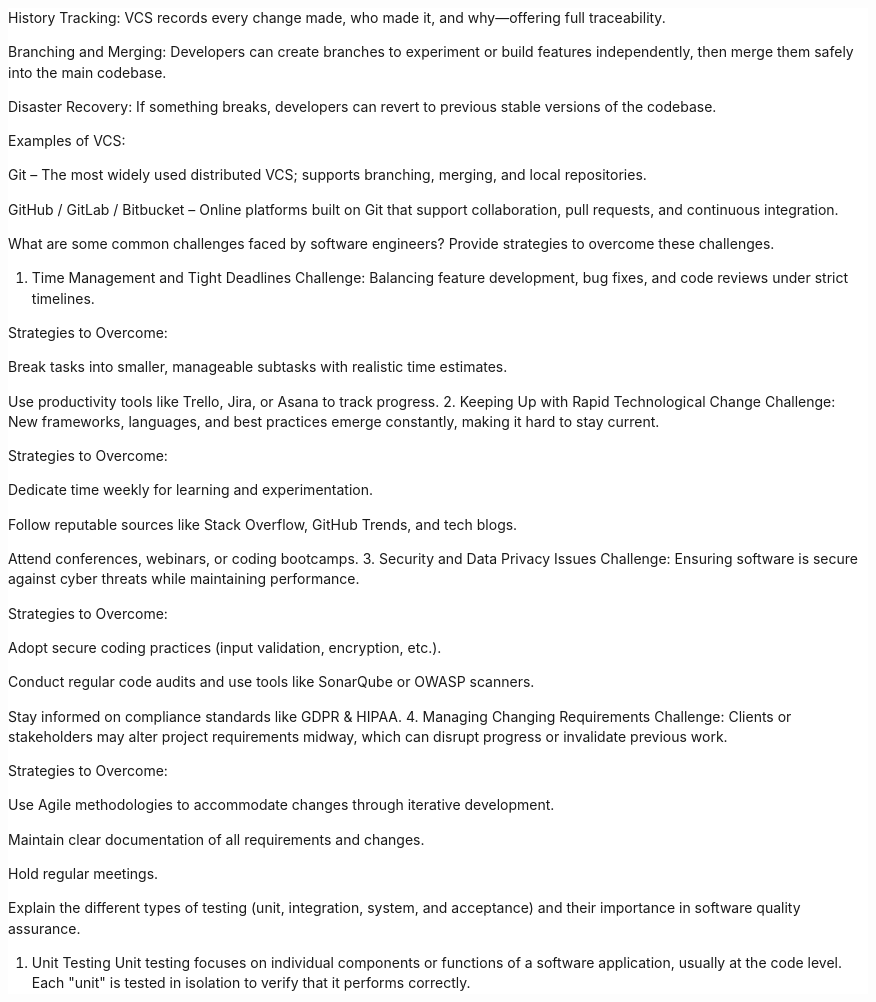 History Tracking: VCS records every change made, who made it, and why—offering full traceability.

Branching and Merging: Developers can create branches to experiment or build features independently, then merge them safely into the main codebase.

Disaster Recovery: If something breaks, developers can revert to previous stable versions of the codebase.

Examples of VCS:

Git – The most widely used distributed VCS; supports branching, merging, and local repositories.

GitHub / GitLab / Bitbucket – Online platforms built on Git that support collaboration, pull requests, and continuous integration.



What are some common challenges faced by software engineers? Provide strategies to overcome these challenges.
 1. Time Management and Tight Deadlines
Challenge: Balancing feature development, bug fixes, and code reviews under strict timelines.

Strategies to Overcome:

Break tasks into smaller, manageable subtasks with realistic time estimates.

Use productivity tools like Trello, Jira, or Asana to track progress.
 2. Keeping Up with Rapid Technological Change
Challenge: New frameworks, languages, and best practices emerge constantly, making it hard to stay current.

Strategies to Overcome:

Dedicate time weekly for learning and experimentation.

Follow reputable sources like Stack Overflow, GitHub Trends, and tech blogs.

Attend conferences, webinars, or coding bootcamps.
 3. Security and Data Privacy Issues
Challenge: Ensuring software is secure against cyber threats while maintaining performance.

Strategies to Overcome:

Adopt secure coding practices (input validation, encryption, etc.).

Conduct regular code audits and use tools like SonarQube or OWASP scanners.

Stay informed on compliance standards like GDPR & HIPAA.
 4. Managing Changing Requirements
Challenge: Clients or stakeholders may alter project requirements midway, which can disrupt progress or invalidate previous work.

Strategies to Overcome:

Use Agile methodologies to accommodate changes through iterative development.

Maintain clear documentation of all requirements and changes.

Hold regular meetings.


Explain the different types of testing (unit, integration, system, and acceptance) and their importance in software quality assurance.
 1. Unit Testing
Unit testing focuses on individual components or functions of a software application, usually at the code level. Each "unit" is tested in isolation to verify that it performs correctly.
